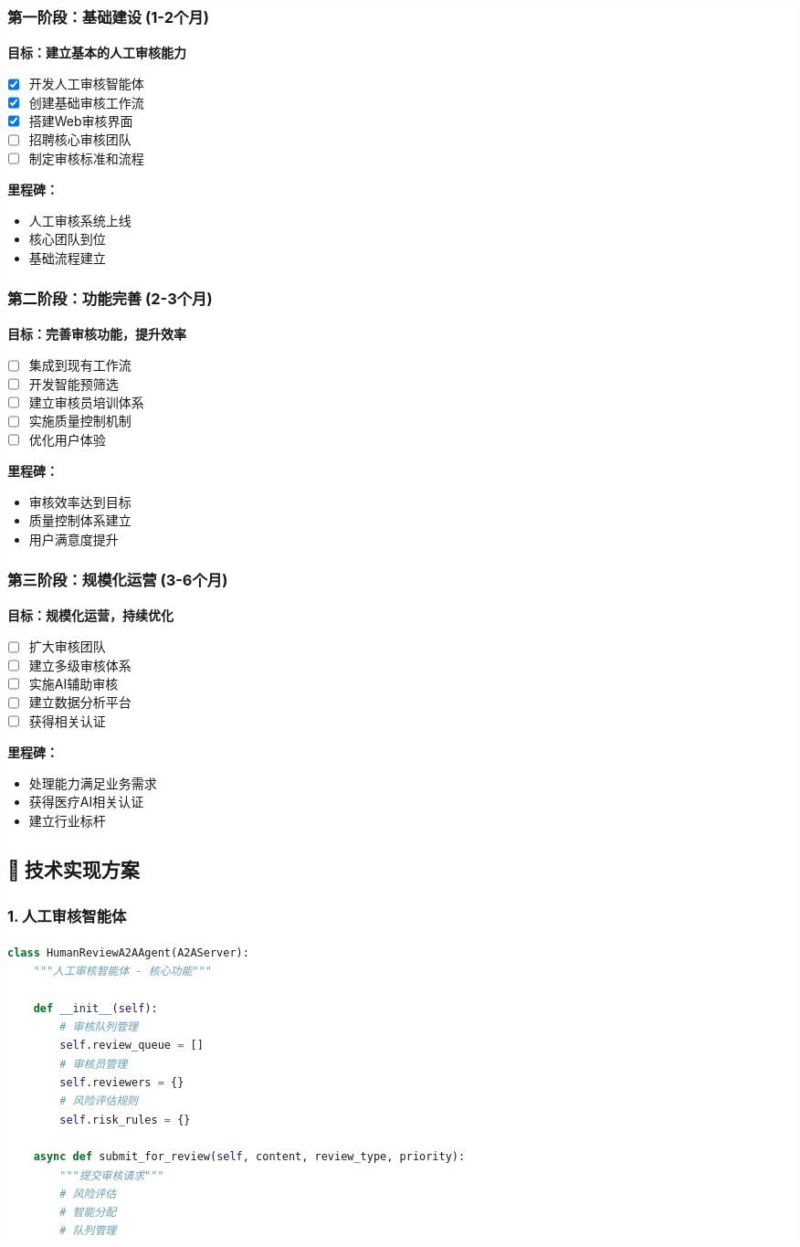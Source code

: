 ### 第一阶段：基础建设 (1-2个月)

**目标：建立基本的人工审核能力**

- [x] 开发人工审核智能体
- [x] 创建基础审核工作流
- [x] 搭建Web审核界面
- [ ] 招聘核心审核团队
- [ ] 制定审核标准和流程

**里程碑：**
- 人工审核系统上线
- 核心团队到位
- 基础流程建立

### 第二阶段：功能完善 (2-3个月)

**目标：完善审核功能，提升效率**

- [ ] 集成到现有工作流
- [ ] 开发智能预筛选
- [ ] 建立审核员培训体系
- [ ] 实施质量控制机制
- [ ] 优化用户体验

**里程碑：**
- 审核效率达到目标
- 质量控制体系建立
- 用户满意度提升

### 第三阶段：规模化运营 (3-6个月)

**目标：规模化运营，持续优化**

- [ ] 扩大审核团队
- [ ] 建立多级审核体系
- [ ] 实施AI辅助审核
- [ ] 建立数据分析平台
- [ ] 获得相关认证

**里程碑：**
- 处理能力满足业务需求
- 获得医疗AI相关认证
- 建立行业标杆

## 🔧 技术实现方案

### 1. 人工审核智能体

```python
class HumanReviewA2AAgent(A2AServer):
    """人工审核智能体 - 核心功能"""
    
    def __init__(self):
        # 审核队列管理
        self.review_queue = []
        # 审核员管理
        self.reviewers = {}
        # 风险评估规则
        self.risk_rules = {}
    
    async def submit_for_review(self, content, review_type, priority):
        """提交审核请求"""
        # 风险评估
        # 智能分配
        # 队列管理
```